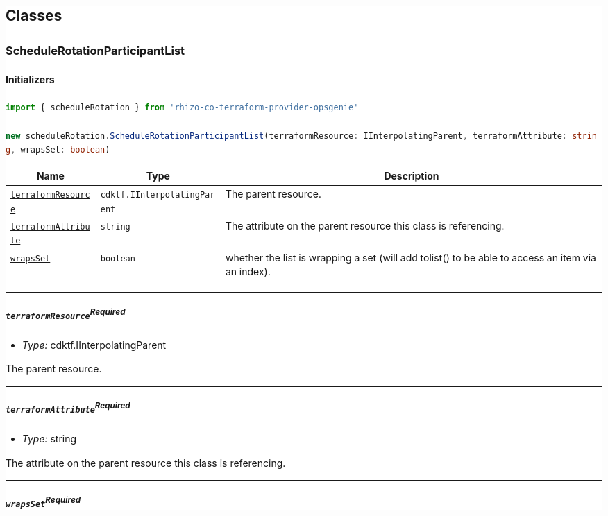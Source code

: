 
## Classes <a name="Classes" id="Classes"></a>

### ScheduleRotationParticipantList <a name="ScheduleRotationParticipantList" id="rhizo-co-terraform-provider-opsgenie.scheduleRotation.ScheduleRotationParticipantList"></a>

#### Initializers <a name="Initializers" id="rhizo-co-terraform-provider-opsgenie.scheduleRotation.ScheduleRotationParticipantList.Initializer"></a>

```typescript
import { scheduleRotation } from 'rhizo-co-terraform-provider-opsgenie'

new scheduleRotation.ScheduleRotationParticipantList(terraformResource: IInterpolatingParent, terraformAttribute: string, wrapsSet: boolean)
```

| **Name** | **Type** | **Description** |
| --- | --- | --- |
| <code><a href="#rhizo-co-terraform-provider-opsgenie.scheduleRotation.ScheduleRotationParticipantList.Initializer.parameter.terraformResource">terraformResource</a></code> | <code>cdktf.IInterpolatingParent</code> | The parent resource. |
| <code><a href="#rhizo-co-terraform-provider-opsgenie.scheduleRotation.ScheduleRotationParticipantList.Initializer.parameter.terraformAttribute">terraformAttribute</a></code> | <code>string</code> | The attribute on the parent resource this class is referencing. |
| <code><a href="#rhizo-co-terraform-provider-opsgenie.scheduleRotation.ScheduleRotationParticipantList.Initializer.parameter.wrapsSet">wrapsSet</a></code> | <code>boolean</code> | whether the list is wrapping a set (will add tolist() to be able to access an item via an index). |

---

##### `terraformResource`<sup>Required</sup> <a name="terraformResource" id="rhizo-co-terraform-provider-opsgenie.scheduleRotation.ScheduleRotationParticipantList.Initializer.parameter.terraformResource"></a>

- *Type:* cdktf.IInterpolatingParent

The parent resource.

---

##### `terraformAttribute`<sup>Required</sup> <a name="terraformAttribute" id="rhizo-co-terraform-provider-opsgenie.scheduleRotation.ScheduleRotationParticipantList.Initializer.parameter.terraformAttribute"></a>

- *Type:* string

The attribute on the parent resource this class is referencing.

---

##### `wrapsSet`<sup>Required</sup> <a name="wrapsSet" id="rhizo-co-terraform-provider-opsgenie.scheduleRotation.ScheduleRotationParticipantList.Initializer.parameter.wrapsSet"></a>
